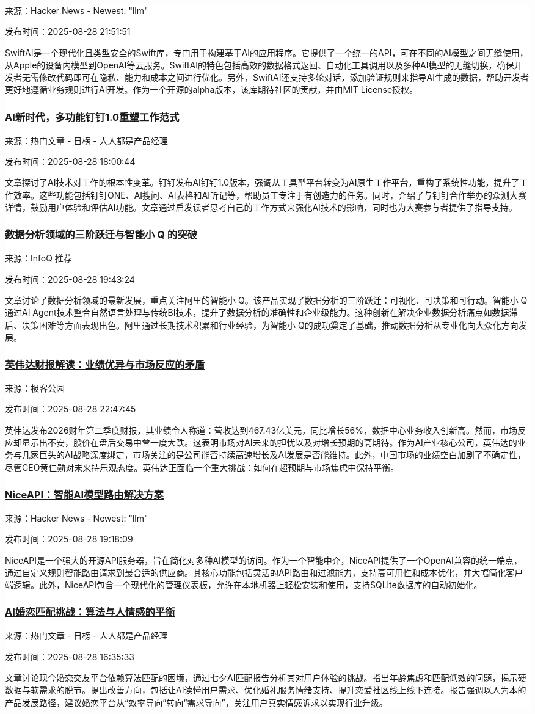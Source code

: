 来源：Hacker News - Newest: "llm"

发布时间：2025-08-28 21:51:51

SwiftAI是一个现代化且类型安全的Swift库，专门用于构建基于AI的应用程序。它提供了一个统一的API，可在不同的AI模型之间无缝使用，从Apple的设备内模型到OpenAI等云服务。SwiftAI的特色包括高效的数据格式返回、自动化工具调用以及多种AI模型的无缝切换，确保开发者无需修改代码即可在隐私、能力和成本之间进行优化。另外，SwiftAI还支持多轮对话，添加验证规则来指导AI生成的数据，帮助开发者更好地遵循业务规则进行AI开发。作为一个开源的alpha版本，该库期待社区的贡献，并由MIT License授权。

### [AI新时代，多功能钉钉1.0重塑工作范式](https://www.woshipm.com/ai/6261881.html)

来源：热门文章 - 日榜 - 人人都是产品经理

发布时间：2025-08-28 18:00:44

文章探讨了AI技术对工作的根本性变革。钉钉发布AI钉钉1.0版本，强调从工具型平台转变为AI原生工作平台，重构了系统性功能，提升了工作效率。这些功能包括钉钉ONE、AI搜问、AI表格和AI听记等，帮助员工专注于有创造力的任务。同时，介绍了与钉钉合作举办的众测大赛详情，鼓励用户体验和评估AI功能。文章通过启发读者思考自己的工作方式来强化AI技术的影响，同时也为大赛参与者提供了指导支持。

### [数据分析领域的三阶跃迁与智能小 Q 的突破](https://www.infoq.cn/article/GkvTLrdBUOE1gEF3j0WK)

来源：InfoQ 推荐

发布时间：2025-08-28 19:43:24

文章讨论了数据分析领域的最新发展，重点关注阿里的智能小 Q。该产品实现了数据分析的三阶跃迁：可视化、可决策和可行动。智能小 Q通过AI Agent技术整合自然语言处理与传统BI技术，提升了数据分析的准确性和企业级能力。这种创新在解决企业数据分析痛点如数据滞后、决策困难等方面表现出色。阿里通过长期技术积累和行业经验，为智能小 Q的成功奠定了基础，推动数据分析从专业化向大众化方向发展。

### [英伟达财报解读：业绩优异与市场反应的矛盾](http://www.geekpark.net/news/353205)

来源：极客公园

发布时间：2025-08-28 22:47:45

英伟达发布2026财年第二季度财报，其业绩令人称道：营收达到467.43亿美元，同比增长56%，数据中心业务收入创新高。然而，市场反应却显示出不安，股价在盘后交易中曾一度大跌。这表明市场对AI未来的担忧以及对增长预期的高期待。作为AI产业核心公司，英伟达的业务与几家巨头的AI战略深度绑定，市场关注的是公司能否持续高速增长及AI发展是否能维持。此外，中国市场的业绩空白加剧了不确定性，尽管CEO黄仁勋对未来持乐观态度。英伟达正面临一个重大挑战：如何在超预期与市场焦虑中保持平衡。

### [NiceAPI：智能AI模型路由解决方案](https://github.com/felixszeto/NiceAPI)

来源：Hacker News - Newest: "llm"

发布时间：2025-08-28 19:18:09

NiceAPI是一个强大的开源API服务器，旨在简化对多种AI模型的访问。作为一个智能中介，NiceAPI提供了一个OpenAI兼容的统一端点，通过自定义规则智能路由请求到最合适的供应商。其核心功能包括灵活的API路由和过滤能力，支持高可用性和成本优化，并大幅简化客户端逻辑。此外，NiceAPI包含一个现代化的管理仪表板，允许在本地机器上轻松安装和使用，支持SQLite数据库的自动初始化。

### [AI婚恋匹配挑战：算法与人情感的平衡](https://www.woshipm.com/it/6261789.html)

来源：热门文章 - 日榜 - 人人都是产品经理

发布时间：2025-08-28 16:35:33

文章讨论现今婚恋交友平台依赖算法匹配的困境，通过七夕AI匹配报告分析其对用户体验的挑战。指出年龄焦虑和匹配低效的问题，揭示硬数据与软需求的脱节。提出改善方向，包括让AI读懂用户需求、优化婚礼服务情绪支持、提升恋爱社区线上线下连接。报告强调以人为本的产品发展路径，建议婚恋平台从“效率导向”转向“需求导向”，关注用户真实情感诉求以实现行业升级。
